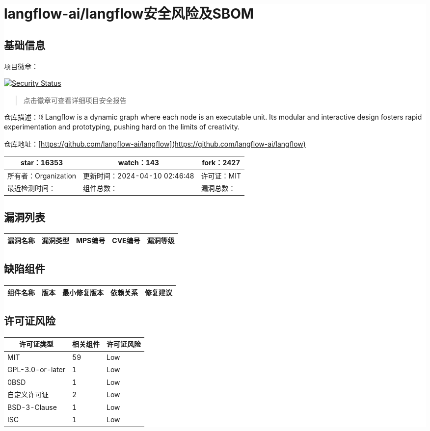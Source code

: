 # langflow-ai/langflow安全风险及SBOM

## 基础信息

项目徽章：

[![Security Status](https://www.murphysec.com/platform3/v31/badge/1777775564226838528.svg)](https://www.murphysec.com/console/report/1777414512122675200/1777775564226838528)

> 点击徽章可查看详细项目安全报告

仓库描述：⛓️ Langflow is a dynamic graph where each node is an executable unit. Its modular and interactive design fosters rapid experimentation and prototyping, pushing hard on the limits of creativity.

仓库地址：[https://github.com/langflow-ai/langflow](https://github.com/langflow-ai/langflow)

| star：16353 | watch：143 | fork：2427 |
| ----------- | -------------- | ------------ |
| 所有者：Organization | 更新时间：2024-04-10 02:46:48 | 许可证：MIT |
| 最近检测时间： | 组件总数： | 漏洞总数： |




## 漏洞列表

| 漏洞名称 | 漏洞类型 | MPS编号 | CVE编号 | 漏洞等级 |
| ------- | ------ | ------- | ------ | ----- |





## 缺陷组件

| 组件名称 | 版本 | 最小修复版本 | 依赖关系 | 修复建议 |
| -------- | ---- | ------------ | -------- | -------- |





## 许可证风险

| 许可证类型 | 相关组件 | 许可证风险 |
| ---------- | -------- | ---------- |
|MIT|59|Low|
|GPL-3.0-or-later|1|Low|
|0BSD|1|Low|
|自定义许可证|2|Low|
|BSD-3-Clause|1|Low|
|ISC|1|Low|
